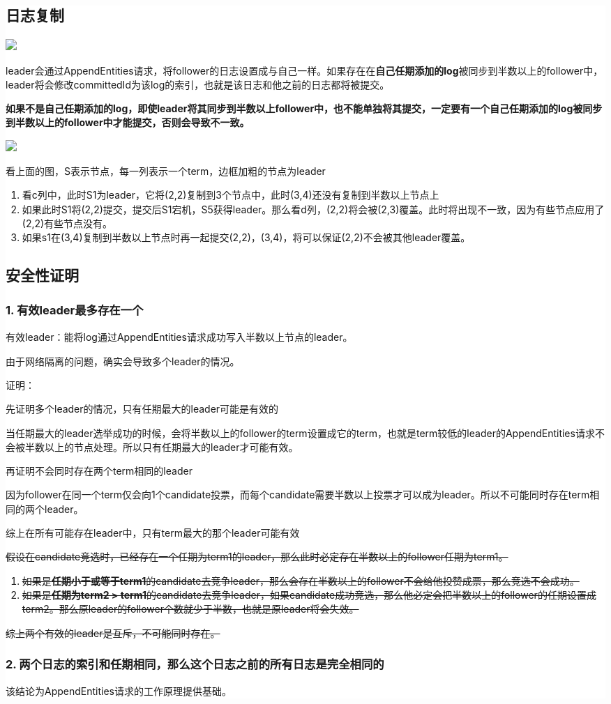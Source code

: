 ## 日志复制

![](C:\Users\h50002072\Documents\自己电脑笔记\分布式算法\图片\日志复制.jpg)

leader会通过AppendEntities请求，将follower的日志设置成与自己一样。如果存在在**自己任期添加的log**被同步到半数以上的follower中，leader将会修改committedId为该log的索引，也就是该日志和他之前的日志都将被提交。

**如果不是自己任期添加的log，即使leader将其同步到半数以上follower中，也不能单独将其提交，一定要有一个自己任期添加的log被同步到半数以上的follower中才能提交，否则会导致不一致。**

![](C:\Users\h50002072\Documents\自己电脑笔记\分布式算法\图片\特殊情况.jpg)

看上面的图，S表示节点，每一列表示一个term，边框加粗的节点为leader

1. 看c列中，此时S1为leader，它将(2,2)复制到3个节点中，此时(3,4)还没有复制到半数以上节点上
2. 如果此时S1将(2,2)提交，提交后S1宕机，S5获得leader。那么看d列，(2,2)将会被(2,3)覆盖。此时将出现不一致，因为有些节点应用了(2,2)有些节点没有。
3. 如果s1在(3,4)复制到半数以上节点时再一起提交(2,2)，(3,4)，将可以保证(2,2)不会被其他leader覆盖。



## 安全性证明

### 1. 有效leader最多存在一个

有效leader：能将log通过AppendEntities请求成功写入半数以上节点的leader。

由于网络隔离的问题，确实会导致多个leader的情况。

证明：

先证明多个leader的情况，只有任期最大的leader可能是有效的

当任期最大的leader选举成功的时候，会将半数以上的follower的term设置成它的term，也就是term较低的leader的AppendEntities请求不会被半数以上的节点处理。所以只有任期最大的leader才可能有效。



再证明不会同时存在两个term相同的leader

因为follower在同一个term仅会向1个candidate投票，而每个candidate需要半数以上投票才可以成为leader。所以不可能同时存在term相同的两个leader。



综上在所有可能存在leader中，只有term最大的那个leader可能有效



~~假设在candidate竞选时，已经存在一个任期为term1的leader，那么此时必定存在半数以上的follower任期为term1。~~

1. ~~如果是**任期小于或等于term1**的candidate去竞争leader，那么会存在半数以上的follower不会给他投赞成票，那么竞选不会成功。~~
2. ~~如果是**任期为term2 > term1**的candidate去竞争leader，如果candidate成功竞选，那么他必定会把半数以上的follower的任期设置成term2。那么原leader的follower个数就少于半数，也就是原leader将会失效。~~

~~综上两个有效的leader是互斥，不可能同时存在。~~



### 2. 两个日志的索引和任期相同，那么这个日志之前的所有日志是完全相同的

该结论为AppendEntities请求的工作原理提供基础。
